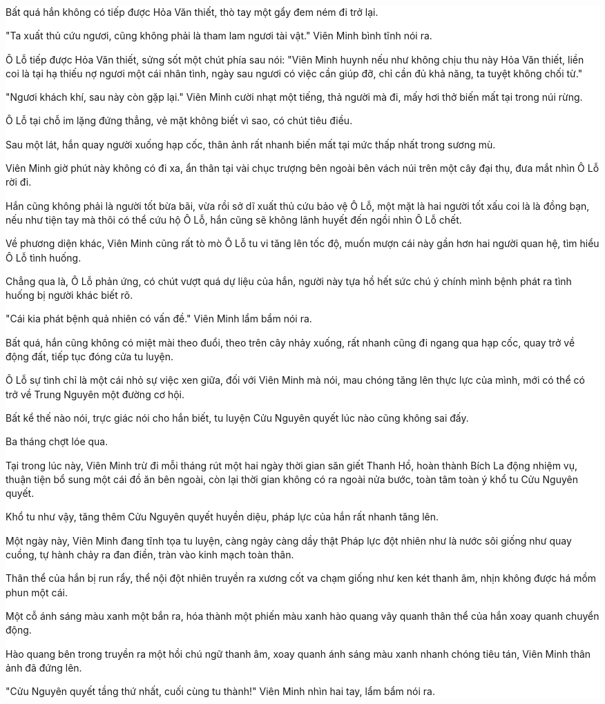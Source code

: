 Bất quá hắn không có tiếp được Hỏa Văn thiết, thò tay một gẩy đem ném đi trở lại.

"Ta xuất thủ cứu ngươi, cũng không phải là tham lam ngươi tài vật." Viên Minh bình tĩnh nói ra.

Ô Lỗ tiếp được Hỏa Văn thiết, sửng sốt một chút phía sau nói: "Viên Minh huynh nếu như không chịu thu này Hỏa Văn thiết, liền coi là tại hạ thiếu nợ ngươi một cái nhân tình, ngày sau ngươi có việc cần giúp đỡ, chỉ cần đủ khả năng, ta tuyệt không chối từ."

"Ngươi khách khí, sau này còn gặp lại." Viên Minh cười nhạt một tiếng, thả người mà đi, mấy hơi thở biến mất tại trong núi rừng.

Ô Lỗ tại chỗ im lặng đứng thẳng, vẻ mặt không biết vì sao, có chút tiêu điều.

Sau một lát, hắn quay người xuống hạp cốc, thân ảnh rất nhanh biến mất tại mức thấp nhất trong sương mù.

Viên Minh giờ phút này không có đi xa, ẩn thân tại vài chục trượng bên ngoài bên vách núi trên một cây đại thụ, đưa mắt nhìn Ô Lỗ rời đi.

Hắn cũng không phải là người tốt bừa bãi, vừa rồi sở dĩ xuất thủ cứu bảo vệ Ô Lỗ, một mặt là hai người tốt xấu coi là là đồng bạn, nếu như tiện tay mà thôi có thể cứu hộ Ô Lỗ, hắn cũng sẽ không lãnh huyết đến ngồi nhìn Ô Lỗ chết.

Về phương diện khác, Viên Minh cũng rất tò mò Ô Lỗ tu vi tăng lên tốc độ, muốn mượn cái này gần hơn hai người quan hệ, tìm hiểu Ô Lỗ tình huống.

Chẳng qua là, Ô Lỗ phản ứng, có chút vượt quá dự liệu của hắn, người này tựa hồ hết sức chú ý chính mình bệnh phát ra tình huống bị người khác biết rõ.

"Cái kia phát bệnh quả nhiên có vấn đề." Viên Minh lẩm bẩm nói ra.

Bất quá, hắn cũng không có miệt mài theo đuổi, theo trên cây nhảy xuống, rất nhanh cũng đi ngang qua hạp cốc, quay trở về động đất, tiếp tục đóng cửa tu luyện.

Ô Lỗ sự tình chỉ là một cái nhỏ sự việc xen giữa, đối với Viên Minh mà nói, mau chóng tăng lên thực lực của mình, mới có thể có trở về Trung Nguyên một đường cơ hội.

Bất kể thế nào nói, trực giác nói cho hắn biết, tu luyện Cửu Nguyên quyết lúc nào cũng không sai đấy.

Ba tháng chợt lóe qua.

Tại trong lúc này, Viên Minh trừ đi mỗi tháng rút một hai ngày thời gian săn giết Thanh Hồ, hoàn thành Bích La động nhiệm vụ, thuận tiện bổ sung một cái đồ ăn bên ngoài, còn lại thời gian không có ra ngoài nửa bước, toàn tâm toàn ý khổ tu Cửu Nguyên quyết.

Khổ tu như vậy, tăng thêm Cửu Nguyên quyết huyền diệu, pháp lực của hắn rất nhanh tăng lên.

Một ngày này, Viên Minh đang tĩnh tọa tu luyện, càng ngày càng dầy thật Pháp lực đột nhiên như là nước sôi giống như quay cuồng, tự hành chảy ra đan điền, tràn vào kinh mạch toàn thân.

Thân thể của hắn bị run rẩy, thể nội đột nhiên truyền ra xương cốt va chạm giống như ken két thanh âm, nhịn không được há mồm phun một cái.

Một cỗ ánh sáng màu xanh một bắn ra, hóa thành một phiến màu xanh hào quang vây quanh thân thể của hắn xoay quanh chuyển động.

Hào quang bên trong truyền ra một hồi chú ngữ thanh âm, xoay quanh ánh sáng màu xanh nhanh chóng tiêu tán, Viên Minh thân ảnh đã đứng lên.

"Cửu Nguyên quyết tầng thứ nhất, cuối cùng tu thành!" Viên Minh nhìn hai tay, lẩm bẩm nói ra.
